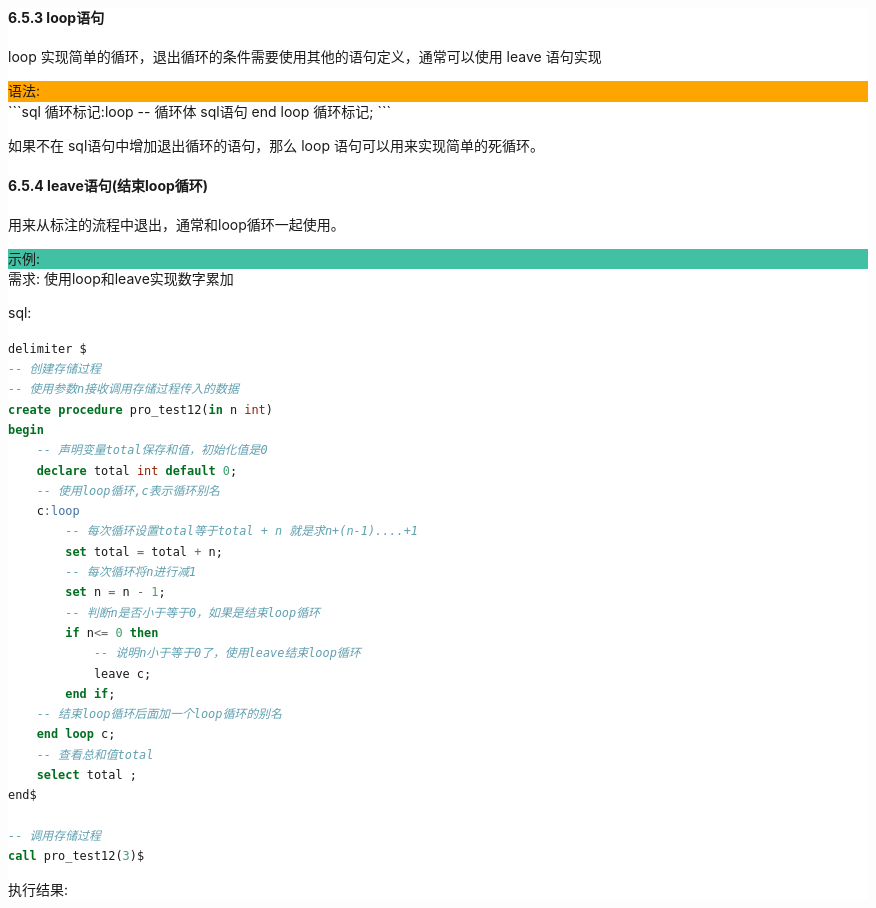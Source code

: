 

#### 6.5.3 loop语句

loop 实现简单的循环，退出循环的条件需要使用其他的语句定义，通常可以使用 leave 语句实现

<div style='background-color:orange;'>语法: </div>
```sql
循环标记:loop
    -- 循环体
    sql语句
end loop 循环标记;
```

如果不在 sql语句中增加退出循环的语句，那么  loop 语句可以用来实现简单的死循环。

#### 6.5.4 leave语句(结束loop循环)

用来从标注的流程中退出，通常和loop循环一起使用。

<div style='background-color:#42C0A3;'>示例: </div>
需求: 使用loop和leave实现数字累加

sql:

```sql
delimiter $
-- 创建存储过程
-- 使用参数n接收调用存储过程传入的数据
create procedure pro_test12(in n int)
begin
	-- 声明变量total保存和值，初始化值是0
    declare total int default 0;
    -- 使用loop循环,c表示循环别名
    c:loop
    	-- 每次循环设置total等于total + n 就是求n+(n-1)....+1
      	set total = total + n;
      	-- 每次循环将n进行减1
      	set n = n - 1;
      	-- 判断n是否小于等于0，如果是结束loop循环
      	if n<= 0 then
      		-- 说明n小于等于0了，使用leave结束loop循环
      		leave c;
      	end if;
    -- 结束loop循环后面加一个loop循环的别名
    end loop c;
    -- 查看总和值total
    select total ;
end$

-- 调用存储过程
call pro_test12(3)$
```

执行结果:
